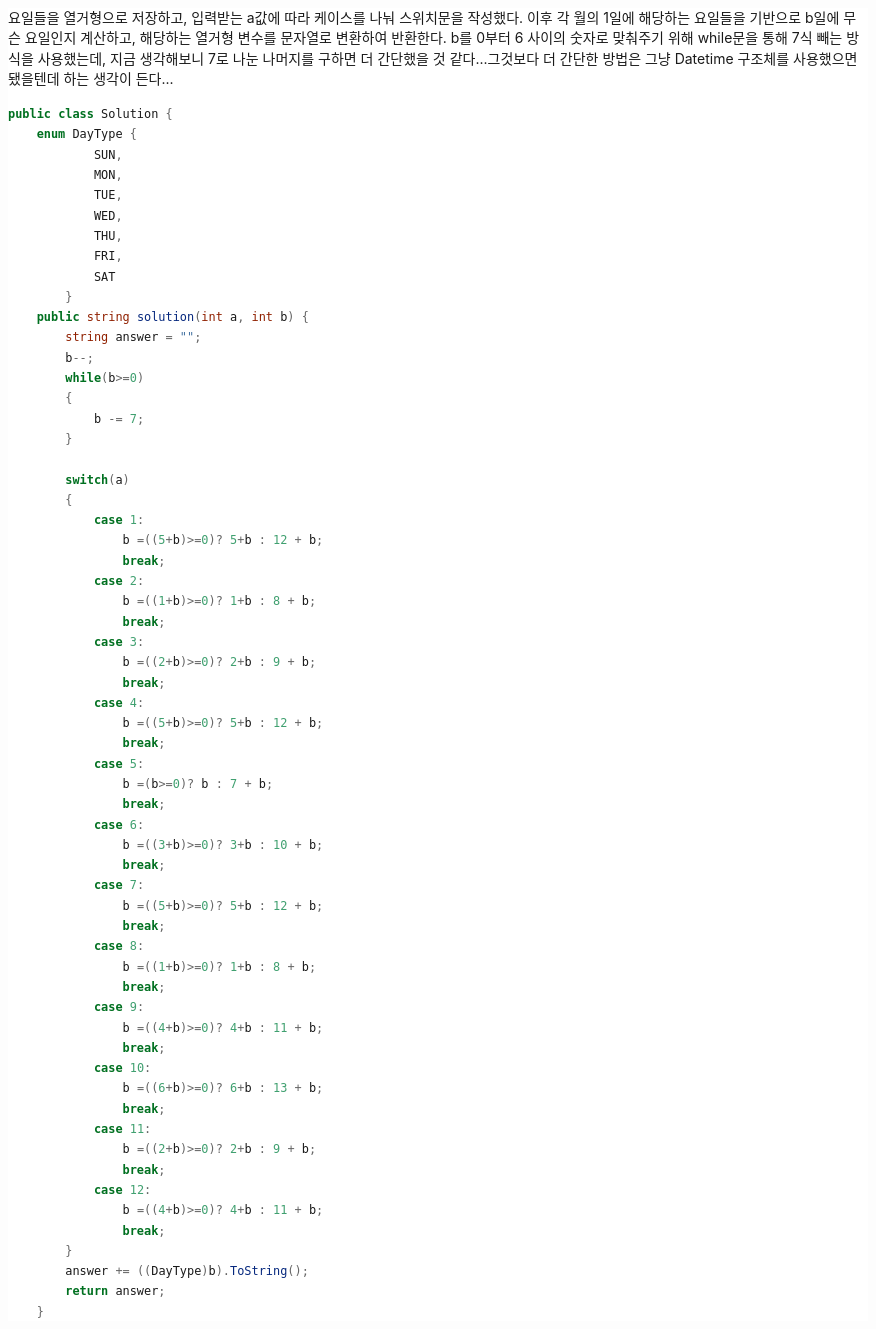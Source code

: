요일들을 열거형으로 저장하고, 입력받는 a값에 따라 케이스를 나눠 스위치문을 작성했다. 이후 각 월의 1일에 해당하는 요일들을 기반으로 b일에 무슨 요일인지 계산하고, 해당하는 열거형 변수를 문자열로 변환하여 반환한다. b를 0부터 6 사이의 숫자로 맞춰주기 위해 while문을 통해 7식 빼는 방식을 사용했는데, 지금 생각해보니 7로 나눈 나머지를 구하면 더 간단했을 것 같다...그것보다 더 간단한 방법은 그냥 Datetime 구조체를 사용했으면 됐을텐데 하는 생각이 든다...   
```cs
public class Solution {
    enum DayType {
            SUN,
            MON,
            TUE,
            WED,
            THU,
            FRI,
            SAT
        }
    public string solution(int a, int b) {
        string answer = "";
        b--;
        while(b>=0)
        {
            b -= 7;
        }
        
        switch(a)
        {
            case 1:
                b =((5+b)>=0)? 5+b : 12 + b;
                break;
            case 2:
                b =((1+b)>=0)? 1+b : 8 + b;
                break;
            case 3:
                b =((2+b)>=0)? 2+b : 9 + b;
                break;
            case 4:
                b =((5+b)>=0)? 5+b : 12 + b;
                break;
            case 5:
                b =(b>=0)? b : 7 + b;
                break;
            case 6:
                b =((3+b)>=0)? 3+b : 10 + b;
                break;
            case 7:
                b =((5+b)>=0)? 5+b : 12 + b;
                break;
            case 8:
                b =((1+b)>=0)? 1+b : 8 + b;
                break;
            case 9:
                b =((4+b)>=0)? 4+b : 11 + b;
                break;
            case 10:
                b =((6+b)>=0)? 6+b : 13 + b;
                break;
            case 11:
                b =((2+b)>=0)? 2+b : 9 + b;
                break;
            case 12:
                b =((4+b)>=0)? 4+b : 11 + b;
                break;
        }
        answer += ((DayType)b).ToString();
        return answer;
    }
```
